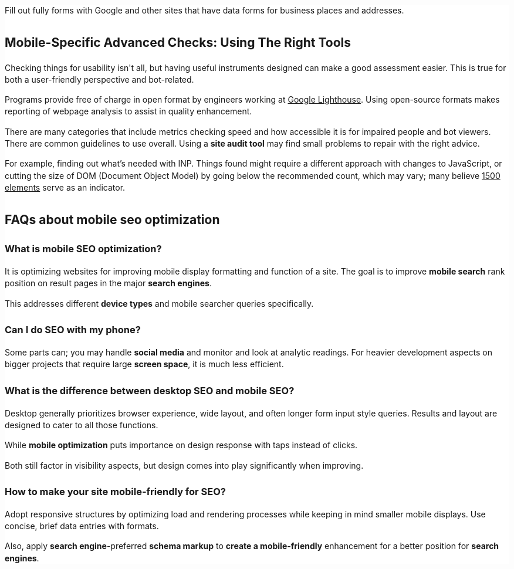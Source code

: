 <p>Fill out fully forms with Google and other sites that have data forms for business places and addresses.</p>

<h2 id="mobilespecificadvancedchecksusingtherighttools"> Mobile-Specific Advanced Checks: Using The Right Tools</h2>

<p>Checking things for usability isn&#39;t all, but having useful instruments designed can make a good assessment easier. This is true for both a user-friendly perspective and bot-related.</p>

<p>Programs provide free of charge in open format by engineers working at <a href="https://developer.chrome.com/docs/lighthouse/overview" target="_blank">Google Lighthouse</a>. Using open-source formats makes reporting of webpage analysis to assist in quality enhancement.</p>

<p>There are many categories that include metrics checking speed and how accessible it is for impaired people and bot viewers. There are common guidelines to use overall. Using a <strong>site audit tool</strong> may find small problems to repair with the right advice.</p>

<p>For example, finding out what&rsquo;s needed with INP. Things found might require a different approach with changes to JavaScript, or cutting the size of DOM (Document Object Model) by going below the recommended count, which may vary; many believe <a href="https://developer.chrome.com/docs/lighthouse/performance/dom-size" target="_blank">1500 elements</a> serve as an indicator.</p>

<h2 id="faqsaboutmobileseooptimization">FAQs about mobile seo optimization</h2>

<h3 id="whatismobileseooptimization">What is mobile SEO optimization?</h3>

<p>It is optimizing websites for improving mobile display formatting and function of a site. The goal is to improve <strong>mobile search</strong> rank position on result pages in the major <strong>search engines</strong>.</p>

<p>This addresses different <strong>device types</strong> and mobile searcher queries specifically.</p>

<h3 id="canidoseowithmyphone">Can I do SEO with my phone?</h3>

<p>Some parts can; you may handle <strong>social media</strong> and monitor and look at analytic readings. For heavier development aspects on bigger projects that require large <strong>screen space</strong>, it is much less efficient.</p>

<h3 id="whatisthedifferencebetweendesktopseoandmobileseo">What is the difference between desktop SEO and mobile SEO?</h3>

<p>Desktop generally prioritizes browser experience, wide layout, and often longer form input style queries. Results and layout are designed to cater to all those functions.</p>

<p>While <strong>mobile optimization</strong> puts importance on design response with taps instead of clicks.</p>

<p>Both still factor in visibility aspects, but design comes into play significantly when improving.</p>

<h3 id="howtomakeyoursitemobilefriendlyforseo">How to make your site mobile-friendly for SEO?</h3>

<p>Adopt responsive structures by optimizing load and rendering processes while keeping in mind smaller mobile displays. Use concise, brief data entries with formats.</p>

<p>Also, apply <strong>search engine</strong>-preferred <strong>schema markup</strong> to <strong>create a mobile-friendly</strong> enhancement for a better position for <strong>search engines</strong>.</p>
